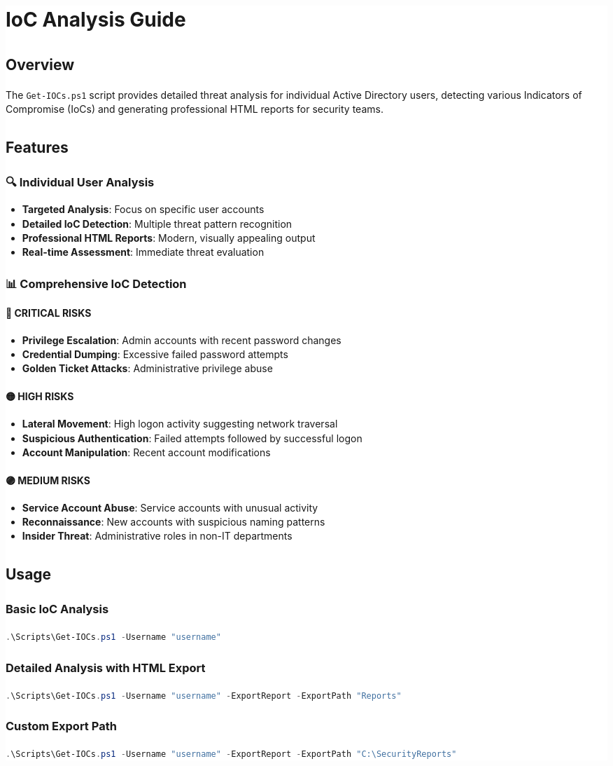 # IoC Analysis Guide

## Overview

The `Get-IOCs.ps1` script provides detailed threat analysis for individual Active Directory users, detecting various Indicators of Compromise (IoCs) and generating professional HTML reports for security teams.

## Features

### 🔍 **Individual User Analysis**
- **Targeted Analysis**: Focus on specific user accounts
- **Detailed IoC Detection**: Multiple threat pattern recognition
- **Professional HTML Reports**: Modern, visually appealing output
- **Real-time Assessment**: Immediate threat evaluation

### 📊 **Comprehensive IoC Detection**

#### **🔴 CRITICAL RISKS**
- **Privilege Escalation**: Admin accounts with recent password changes
- **Credential Dumping**: Excessive failed password attempts
- **Golden Ticket Attacks**: Administrative privilege abuse

#### **🟡 HIGH RISKS**
- **Lateral Movement**: High logon activity suggesting network traversal
- **Suspicious Authentication**: Failed attempts followed by successful logon
- **Account Manipulation**: Recent account modifications

#### **🟣 MEDIUM RISKS**
- **Service Account Abuse**: Service accounts with unusual activity
- **Reconnaissance**: New accounts with suspicious naming patterns
- **Insider Threat**: Administrative roles in non-IT departments

## Usage

### Basic IoC Analysis
```powershell
.\Scripts\Get-IOCs.ps1 -Username "username"
```

### Detailed Analysis with HTML Export
```powershell
.\Scripts\Get-IOCs.ps1 -Username "username" -ExportReport -ExportPath "Reports"
```

### Custom Export Path
```powershell
.\Scripts\Get-IOCs.ps1 -Username "username" -ExportReport -ExportPath "C:\SecurityReports"
```

